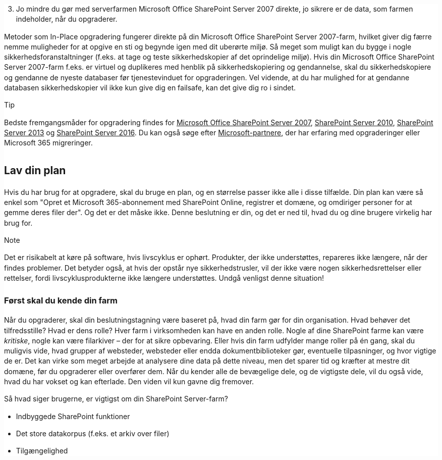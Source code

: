 3. Jo mindre du gør med serverfarmen Microsoft Office SharePoint Server 2007 direkte, jo sikrere er de data, som farmen indeholder, når du opgraderer.
    
Metoder som In-Place opgradering fungerer direkte på din Microsoft Office SharePoint Server 2007-farm, hvilket giver dig færre nemme muligheder for at opgive en sti og begynde igen med dit uberørte miljø. Så meget som muligt kan du bygge i nogle sikkerhedsforanstaltninger (f.eks. at tage og teste sikkerhedskopier af det oprindelige miljø). Hvis din Microsoft Office SharePoint Server 2007-farm f.eks. er virtuel og duplikeres med henblik på sikkerhedskopiering og gendannelse, skal du sikkerhedskopiere og gendanne de nyeste databaser før tjenestevinduet for opgraderingen. Vel vidende, at du har mulighed for at gendanne databasen sikkerhedskopier vil ikke kun give dig en failsafe, kan det give dig ro i sindet.
  
> [!TIP]
> Bedste fremgangsmåder for opgradering findes for [Microsoft Office SharePoint Server 2007](/previous-versions/office/sharepoint-2007-products-and-technologies/cc261992(v=office.12)), [SharePoint Server 2010](/previous-versions/office/sharepoint-server-2010/cc261992(v=office.14)), [SharePoint Server 2013](/SharePoint/upgrade-and-update/best-practices-for-upgrading-from-sharepoint-2010-to-sharepoint-2013) og [SharePoint Server 2016](/SharePoint/upgrade-and-update/best-practices-for-upgrade). Du kan også søge efter [Microsoft-partnere](https://partnercenter.microsoft.com/pcv/search), der har erfaring med opgraderinger eller Microsoft 365 migreringer. 
  
## <a name="make-your-plan"></a>Lav din plan

Hvis du har brug for at opgradere, skal du bruge en plan, og en størrelse passer ikke alle i disse tilfælde. Din plan kan være så enkel som "Opret et Microsoft 365-abonnement med SharePoint Online, registrer et domæne, og omdiriger personer for at gemme deres filer der". Og det er det måske ikke. Denne beslutning er din, og det er ned til, hvad du og dine brugere virkelig har brug for.
  
> [!NOTE]
> Det er risikabelt at køre på software, hvis livscyklus er ophørt. Produkter, der ikke understøttes, repareres ikke længere, når der findes problemer. Det betyder også, at hvis der opstår nye sikkerhedstrusler, vil der ikke være nogen sikkerhedsrettelser eller rettelser, fordi livscyklusprodukterne ikke længere understøttes. Undgå venligst denne situation! 
  
### <a name="first-know-your-farm"></a>Først skal du kende din farm

Når du opgraderer, skal din beslutningstagning være baseret på, hvad din farm gør for din organisation. Hvad behøver det tilfredsstille? Hvad er dens rolle? Hver farm i virksomheden kan have en anden rolle. Nogle af dine SharePoint farme kan være *kritiske*, nogle kan være filarkiver – der for at sikre opbevaring. Eller hvis din farm udfylder mange roller på én gang, skal du muligvis vide, hvad grupper af websteder, websteder eller endda dokumentbiblioteker gør, eventuelle tilpasninger, og hvor vigtige de er. Det kan virke som meget arbejde at analysere dine data på dette niveau, men det sparer tid og kræfter at mestre dit domæne, før du opgraderer eller overfører dem. Når du kender alle de bevægelige dele, og de vigtigste dele, vil du også vide, hvad du har vokset og kan efterlade. Den viden vil kun gavne dig fremover. 
  
Så hvad siger brugerne, er vigtigst om din SharePoint Server-farm?
  
- Indbyggede SharePoint funktioner
    
- Det store datakorpus (f.eks. et arkiv over filer)
    
- Tilgængelighed
    